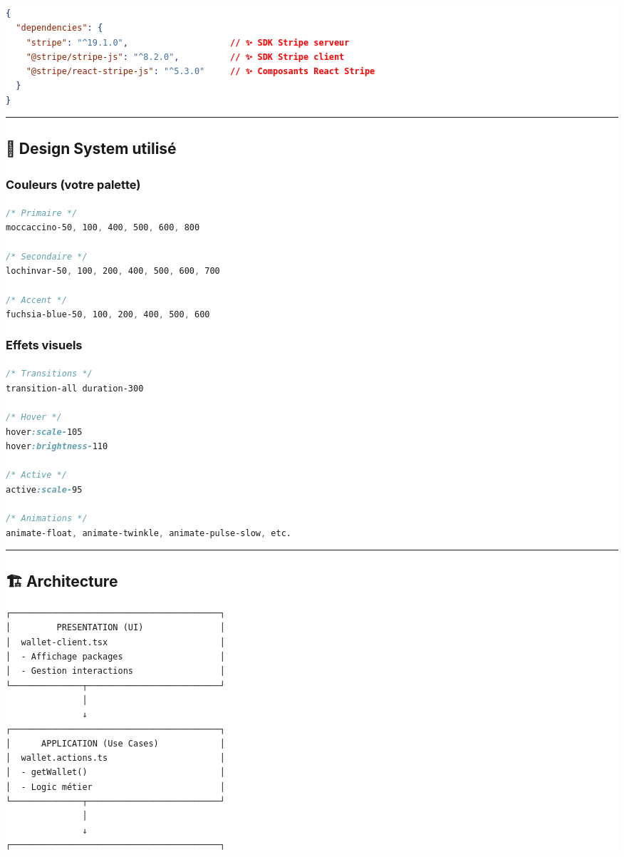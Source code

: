 ```json
{
  "dependencies": {
    "stripe": "^19.1.0",                    // ✨ SDK Stripe serveur
    "@stripe/stripe-js": "^8.2.0",          // ✨ SDK Stripe client
    "@stripe/react-stripe-js": "^5.3.0"     // ✨ Composants React Stripe
  }
}
```

---

## 🎨 Design System utilisé

### Couleurs (votre palette)
```css
/* Primaire */
moccaccino-50, 100, 400, 500, 600, 800

/* Secondaire */
lochinvar-50, 100, 200, 400, 500, 600, 700

/* Accent */
fuchsia-blue-50, 100, 200, 400, 500, 600
```

### Effets visuels
```css
/* Transitions */
transition-all duration-300

/* Hover */
hover:scale-105
hover:brightness-110

/* Active */
active:scale-95

/* Animations */
animate-float, animate-twinkle, animate-pulse-slow, etc.
```

---

## 🏗️ Architecture

```
┌─────────────────────────────────────────┐
│         PRESENTATION (UI)               │
│  wallet-client.tsx                      │
│  - Affichage packages                   │
│  - Gestion interactions                 │
└──────────────┬──────────────────────────┘
               │
               ↓
┌─────────────────────────────────────────┐
│      APPLICATION (Use Cases)            │
│  wallet.actions.ts                      │
│  - getWallet()                          │
│  - Logic métier                         │
└──────────────┬──────────────────────────┘
               │
               ↓
┌─────────────────────────────────────────┐
```
